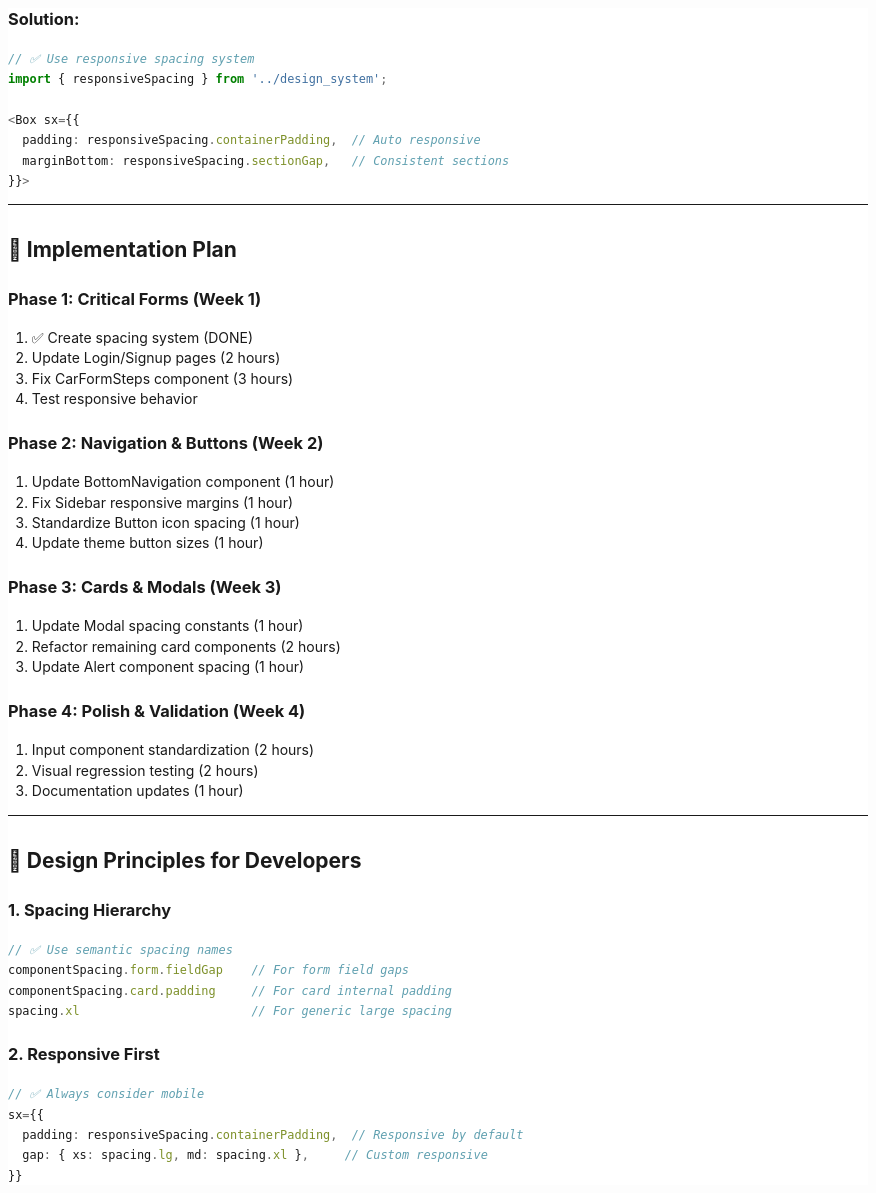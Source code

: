 ### **Solution**:
```typescript
// ✅ Use responsive spacing system
import { responsiveSpacing } from '../design_system';

<Box sx={{
  padding: responsiveSpacing.containerPadding,  // Auto responsive
  marginBottom: responsiveSpacing.sectionGap,   // Consistent sections
}}>
```

---

## 🧪 **Implementation Plan**

### **Phase 1: Critical Forms (Week 1)**
1. ✅ Create spacing system (DONE)
2. Update Login/Signup pages (2 hours)
3. Fix CarFormSteps component (3 hours)
4. Test responsive behavior

### **Phase 2: Navigation & Buttons (Week 2)**
1. Update BottomNavigation component (1 hour)
2. Fix Sidebar responsive margins (1 hour)
3. Standardize Button icon spacing (1 hour)
4. Update theme button sizes (1 hour)

### **Phase 3: Cards & Modals (Week 3)**
1. Update Modal spacing constants (1 hour)
2. Refactor remaining card components (2 hours)
3. Update Alert component spacing (1 hour)

### **Phase 4: Polish & Validation (Week 4)**
1. Input component standardization (2 hours)
2. Visual regression testing (2 hours)
3. Documentation updates (1 hour)

---

## 🎨 **Design Principles for Developers**

### **1. Spacing Hierarchy**
```typescript
// ✅ Use semantic spacing names
componentSpacing.form.fieldGap    // For form field gaps
componentSpacing.card.padding     // For card internal padding
spacing.xl                        // For generic large spacing
```

### **2. Responsive First**
```typescript
// ✅ Always consider mobile
sx={{
  padding: responsiveSpacing.containerPadding,  // Responsive by default
  gap: { xs: spacing.lg, md: spacing.xl },     // Custom responsive
}}
```
